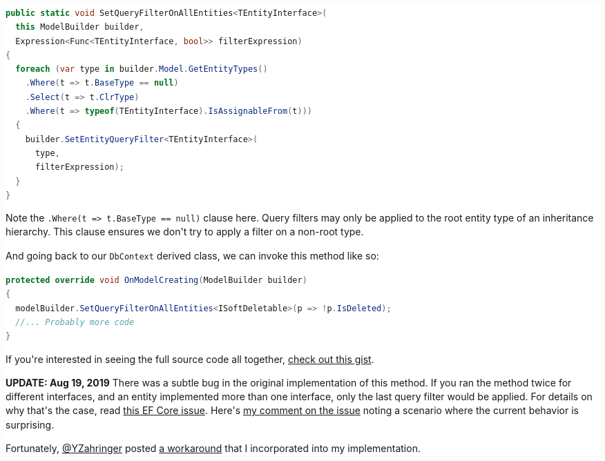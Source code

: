 ```csharp
public static void SetQueryFilterOnAllEntities<TEntityInterface>(
  this ModelBuilder builder,
  Expression<Func<TEntityInterface, bool>> filterExpression)
{
  foreach (var type in builder.Model.GetEntityTypes()
    .Where(t => t.BaseType == null)
    .Select(t => t.ClrType)
    .Where(t => typeof(TEntityInterface).IsAssignableFrom(t)))
  {
    builder.SetEntityQueryFilter<TEntityInterface>(
      type,
      filterExpression);
  }
}
```

Note the `.Where(t => t.BaseType == null)` clause here. Query filters may only be applied to the root entity type of an inheritance hierarchy. This clause ensures we don't try to apply a filter on a non-root type.

And going back to our `DbContext` derived class, we can invoke this method like so:

```csharp
protected override void OnModelCreating(ModelBuilder builder)
{
  modelBuilder.SetQueryFilterOnAllEntities<ISoftDeletable>(p => !p.IsDeleted);
  //... Probably more code
}
```

If you're interested in seeing the full source code all together, [check out this gist](https://gist.github.com/haacked/febe9e88354fb2f4a4eb11ba88d64c24).

__UPDATE: Aug 19, 2019__ There was a subtle bug in the original implementation of this method. If you ran the method twice for different interfaces, and an entity implemented more than one interface, only the last query filter would be applied. For details on why that's the case, read [this EF Core issue](https://github.com/aspnet/EntityFrameworkCore/issues/10275). Here's [my comment on the issue](https://github.com/aspnet/EntityFrameworkCore/issues/10275#issuecomment-522686950) noting a scenario where the current behavior is surprising.

Fortunately, [@YZahringer](https://github.com/YZahringer) posted [a workaround](https://github.com/aspnet/EntityFrameworkCore/issues/10275#issuecomment-457504348) that I incorporated into my implementation.
